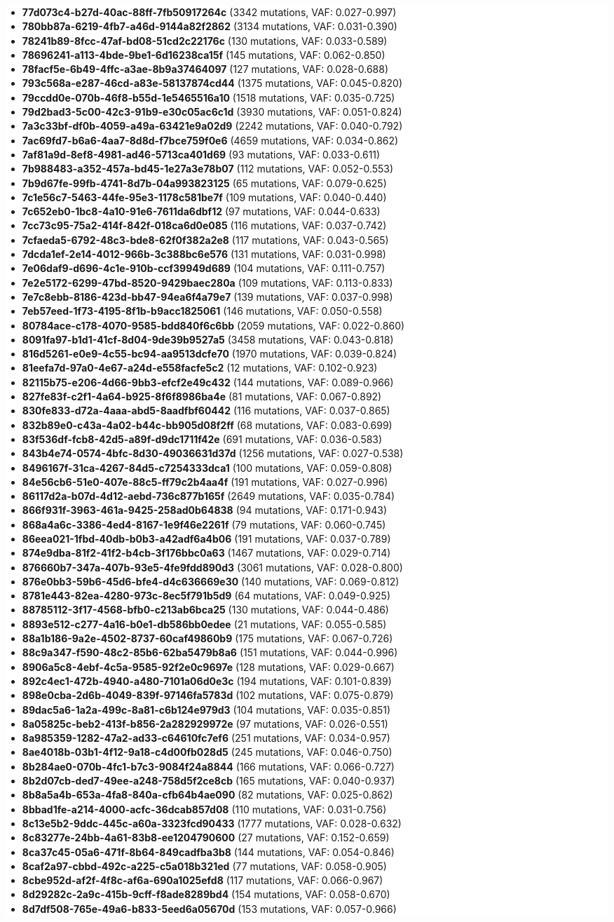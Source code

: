 - **77d073c4-b27d-40ac-88ff-7fb50917264c** (3342 mutations, VAF: 0.027-0.997)
- **780bb87a-6219-4fb7-a46d-9144a82f2862** (3134 mutations, VAF: 0.031-0.390)
- **78241b89-8fcc-47af-bd08-51cd2c22176c** (130 mutations, VAF: 0.033-0.589)
- **78696241-a113-4bde-9be1-6d16238ca15f** (145 mutations, VAF: 0.062-0.850)
- **78facf5e-6b49-4ffc-a3ae-8b9a37464097** (127 mutations, VAF: 0.028-0.688)
- **793c568a-e287-46cd-a83e-58137874cd44** (1375 mutations, VAF: 0.045-0.820)
- **79ccdd0e-070b-46f8-b55d-1e5465516a10** (1518 mutations, VAF: 0.035-0.725)
- **79d2bad3-5c00-42c3-91b9-e30c05ac6c1d** (3930 mutations, VAF: 0.051-0.824)
- **7a3c33bf-df0b-4059-a49a-63421e9a02d9** (2242 mutations, VAF: 0.040-0.792)
- **7ac69fd7-b6a6-4aa7-8d8d-f7bce759f0e6** (4659 mutations, VAF: 0.034-0.862)
- **7af81a9d-8ef8-4981-ad46-5713ca401d69** (93 mutations, VAF: 0.033-0.611)
- **7b988483-a352-457a-bd45-1e27a3e78b07** (112 mutations, VAF: 0.052-0.553)
- **7b9d67fe-99fb-4741-8d7b-04a993823125** (65 mutations, VAF: 0.079-0.625)
- **7c1e56c7-5463-44fe-95e3-1178c581be7f** (109 mutations, VAF: 0.040-0.440)
- **7c652eb0-1bc8-4a10-91e6-7611da6dbf12** (97 mutations, VAF: 0.044-0.633)
- **7cc73c95-75a2-414f-842f-018ca6d0e085** (116 mutations, VAF: 0.037-0.742)
- **7cfaeda5-6792-48c3-bde8-62f0f382a2e8** (117 mutations, VAF: 0.043-0.565)
- **7dcda1ef-2e14-4012-966b-3c388bc6e576** (131 mutations, VAF: 0.031-0.998)
- **7e06daf9-d696-4c1e-910b-ccf39949d689** (104 mutations, VAF: 0.111-0.757)
- **7e2e5172-6299-47bd-8520-9429baec280a** (109 mutations, VAF: 0.113-0.833)
- **7e7c8ebb-8186-423d-bb47-94ea6f4a79e7** (139 mutations, VAF: 0.037-0.998)
- **7eb57eed-1f73-4195-8f1b-b9acc1825061** (146 mutations, VAF: 0.050-0.558)
- **80784ace-c178-4070-9585-bdd840f6c6bb** (2059 mutations, VAF: 0.022-0.860)
- **8091fa97-b1d1-41cf-8d04-9de39b9527a5** (3458 mutations, VAF: 0.043-0.818)
- **816d5261-e0e9-4c55-bc94-aa9513dcfe70** (1970 mutations, VAF: 0.039-0.824)
- **81eefa7d-97a0-4e67-a24d-e558facfe5c2** (12 mutations, VAF: 0.102-0.923)
- **82115b75-e206-4d66-9bb3-efcf2e49c432** (144 mutations, VAF: 0.089-0.966)
- **827fe83f-c2f1-4a64-b925-8f6f8986ba4e** (81 mutations, VAF: 0.067-0.892)
- **830fe833-d72a-4aaa-abd5-8aadfbf60442** (116 mutations, VAF: 0.037-0.865)
- **832b89e0-c43a-4a02-b44c-bb905d08f2ff** (68 mutations, VAF: 0.083-0.699)
- **83f536df-fcb8-42d5-a89f-d9dc1711f42e** (691 mutations, VAF: 0.036-0.583)
- **843b4e74-0574-4bfc-8d30-49036631d37d** (1256 mutations, VAF: 0.027-0.538)
- **8496167f-31ca-4267-84d5-c7254333dca1** (100 mutations, VAF: 0.059-0.808)
- **84e56cb6-51e0-407e-88c5-ff79c2b4aa4f** (191 mutations, VAF: 0.027-0.996)
- **86117d2a-b07d-4d12-aebd-736c877b165f** (2649 mutations, VAF: 0.035-0.784)
- **866f931f-3963-461a-9425-258ad0b64838** (94 mutations, VAF: 0.171-0.943)
- **868a4a6c-3386-4ed4-8167-1e9f46e2261f** (79 mutations, VAF: 0.060-0.745)
- **86eea021-1fbd-40db-b0b3-a42adf6a4b06** (191 mutations, VAF: 0.037-0.789)
- **874e9dba-81f2-41f2-b4cb-3f176bbc0a63** (1467 mutations, VAF: 0.029-0.714)
- **876660b7-347a-407b-93e5-4fe9fdd890d3** (3061 mutations, VAF: 0.028-0.800)
- **876e0bb3-59b6-45d6-bfe4-d4c636669e30** (140 mutations, VAF: 0.069-0.812)
- **8781e443-82ea-4280-973c-8ec5f791b5d9** (64 mutations, VAF: 0.049-0.925)
- **88785112-3f17-4568-bfb0-c213ab6bca25** (130 mutations, VAF: 0.044-0.486)
- **8893e512-c277-4a16-b0e1-db586bb0edee** (21 mutations, VAF: 0.055-0.585)
- **88a1b186-9a2e-4502-8737-60caf49860b9** (175 mutations, VAF: 0.067-0.726)
- **88c9a347-f590-48c2-85b6-62ba5479b8a6** (151 mutations, VAF: 0.044-0.996)
- **8906a5c8-4ebf-4c5a-9585-92f2e0c9697e** (128 mutations, VAF: 0.029-0.667)
- **892c4ec1-472b-4940-a480-7101a06d0e3c** (194 mutations, VAF: 0.101-0.839)
- **898e0cba-2d6b-4049-839f-97146fa5783d** (102 mutations, VAF: 0.075-0.879)
- **89dac5a6-1a2a-499c-8a81-c6b124e979d3** (104 mutations, VAF: 0.035-0.851)
- **8a05825c-beb2-413f-b856-2a282929972e** (97 mutations, VAF: 0.026-0.551)
- **8a985359-1282-47a2-ad33-c64610fc7ef6** (251 mutations, VAF: 0.034-0.957)
- **8ae4018b-03b1-4f12-9a18-c4d00fb028d5** (245 mutations, VAF: 0.046-0.750)
- **8b284ae0-070b-4fc1-b7c3-9084f24a8844** (166 mutations, VAF: 0.066-0.727)
- **8b2d07cb-ded7-49ee-a248-758d5f2ce8cb** (165 mutations, VAF: 0.040-0.937)
- **8b8a5a4b-653a-4fa8-840a-cfb64b4ae090** (82 mutations, VAF: 0.025-0.862)
- **8bbad1fe-a214-4000-acfc-36dcab857d08** (110 mutations, VAF: 0.031-0.756)
- **8c13e5b2-9ddc-445c-a60a-3323fcd90433** (1777 mutations, VAF: 0.028-0.632)
- **8c83277e-24bb-4a61-83b8-ee1204790600** (27 mutations, VAF: 0.152-0.659)
- **8ca37c45-05a6-471f-8b64-849cadfba3b8** (144 mutations, VAF: 0.054-0.846)
- **8caf2a97-cbbd-492c-a225-c5a018b321ed** (77 mutations, VAF: 0.058-0.905)
- **8cbe952d-af2f-4f8c-af6a-690a1025efd8** (117 mutations, VAF: 0.066-0.967)
- **8d29282c-2a9c-415b-9cff-f8ade8289bd4** (154 mutations, VAF: 0.058-0.670)
- **8d7df508-765e-49a6-b833-5eed6a05670d** (153 mutations, VAF: 0.057-0.966)